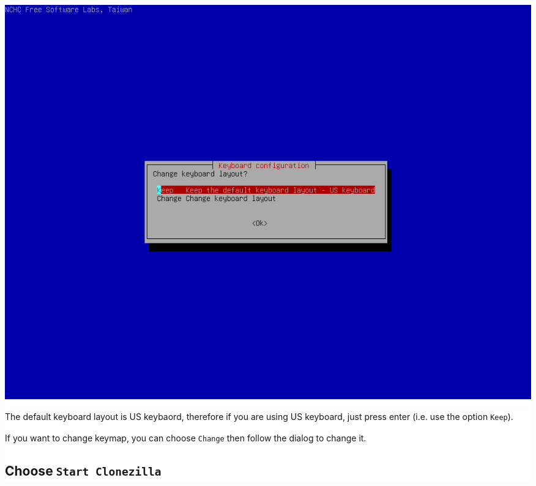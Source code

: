 ![Choose keyboard layout](./images/restore-disk-image/ocs-04-keymap.png)

The default keyboard layout is US keybaord, therefore if you are using US keyboard, just press enter (i.e. use the option `Keep`).

If you want to change keymap, you can choose `Change` then follow the dialog to change it.

## Choose `Start Clonezilla`
